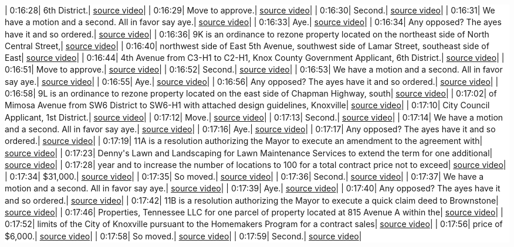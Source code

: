| 0:16:28| 6th District.| [source video](https://archive.org/details/citycouncilr265140318?start=988)|
| 0:16:29| Move to approve.| [source video](https://archive.org/details/citycouncilr265140318?start=989)|
| 0:16:30| Second.| [source video](https://archive.org/details/citycouncilr265140318?start=990)|
| 0:16:31| We have a motion and a second. All in favor say aye.| [source video](https://archive.org/details/citycouncilr265140318?start=991)|
| 0:16:33| Aye.| [source video](https://archive.org/details/citycouncilr265140318?start=993)|
| 0:16:34| Any opposed? The ayes have it and so ordered.| [source video](https://archive.org/details/citycouncilr265140318?start=994)|
| 0:16:36| 9K is an ordinance to rezone property located on the northeast side of North Central Street,| [source video](https://archive.org/details/citycouncilr265140318?start=996)|
| 0:16:40| northwest side of East 5th Avenue, southwest side of Lamar Street, southeast side of East| [source video](https://archive.org/details/citycouncilr265140318?start=1000)|
| 0:16:44| 4th Avenue from C3-H1 to C2-H1, Knox County Government Applicant, 6th District.| [source video](https://archive.org/details/citycouncilr265140318?start=1004)|
| 0:16:51| Move to approve.| [source video](https://archive.org/details/citycouncilr265140318?start=1011)|
| 0:16:52| Second.| [source video](https://archive.org/details/citycouncilr265140318?start=1012)|
| 0:16:53| We have a motion and a second. All in favor say aye.| [source video](https://archive.org/details/citycouncilr265140318?start=1013)|
| 0:16:55| Aye.| [source video](https://archive.org/details/citycouncilr265140318?start=1015)|
| 0:16:56| Any opposed? The ayes have it and so ordered.| [source video](https://archive.org/details/citycouncilr265140318?start=1016)|
| 0:16:58| 9L is an ordinance to rezone property located on the east side of Chapman Highway, south| [source video](https://archive.org/details/citycouncilr265140318?start=1018)|
| 0:17:02| of Mimosa Avenue from SW6 District to SW6-H1 with attached design guidelines, Knoxville| [source video](https://archive.org/details/citycouncilr265140318?start=1022)|
| 0:17:10| City Council Applicant, 1st District.| [source video](https://archive.org/details/citycouncilr265140318?start=1030)|
| 0:17:12| Move.| [source video](https://archive.org/details/citycouncilr265140318?start=1032)|
| 0:17:13| Second.| [source video](https://archive.org/details/citycouncilr265140318?start=1033)|
| 0:17:14| We have a motion and a second. All in favor say aye.| [source video](https://archive.org/details/citycouncilr265140318?start=1034)|
| 0:17:16| Aye.| [source video](https://archive.org/details/citycouncilr265140318?start=1036)|
| 0:17:17| Any opposed? The ayes have it and so ordered.| [source video](https://archive.org/details/citycouncilr265140318?start=1037)|
| 0:17:19| 11A is a resolution authorizing the Mayor to execute an amendment to the agreement with| [source video](https://archive.org/details/citycouncilr265140318?start=1039)|
| 0:17:23| Denny's Lawn and Landscaping for Lawn Maintenance Services to extend the term for one additional| [source video](https://archive.org/details/citycouncilr265140318?start=1043)|
| 0:17:28| year and to increase the number of locations to 100 for a total contract price not to exceed| [source video](https://archive.org/details/citycouncilr265140318?start=1048)|
| 0:17:34| $31,000.| [source video](https://archive.org/details/citycouncilr265140318?start=1054)|
| 0:17:35| So moved.| [source video](https://archive.org/details/citycouncilr265140318?start=1055)|
| 0:17:36| Second.| [source video](https://archive.org/details/citycouncilr265140318?start=1056)|
| 0:17:37| We have a motion and a second. All in favor say aye.| [source video](https://archive.org/details/citycouncilr265140318?start=1057)|
| 0:17:39| Aye.| [source video](https://archive.org/details/citycouncilr265140318?start=1059)|
| 0:17:40| Any opposed? The ayes have it and so ordered.| [source video](https://archive.org/details/citycouncilr265140318?start=1060)|
| 0:17:42| 11B is a resolution authorizing the Mayor to execute a quick claim deed to Brownstone| [source video](https://archive.org/details/citycouncilr265140318?start=1062)|
| 0:17:46| Properties, Tennessee LLC for one parcel of property located at 815 Avenue A within the| [source video](https://archive.org/details/citycouncilr265140318?start=1066)|
| 0:17:52| limits of the City of Knoxville pursuant to the Homemakers Program for a contract sales| [source video](https://archive.org/details/citycouncilr265140318?start=1072)|
| 0:17:56| price of $6,000.| [source video](https://archive.org/details/citycouncilr265140318?start=1076)|
| 0:17:58| So moved.| [source video](https://archive.org/details/citycouncilr265140318?start=1078)|
| 0:17:59| Second.| [source video](https://archive.org/details/citycouncilr265140318?start=1079)|